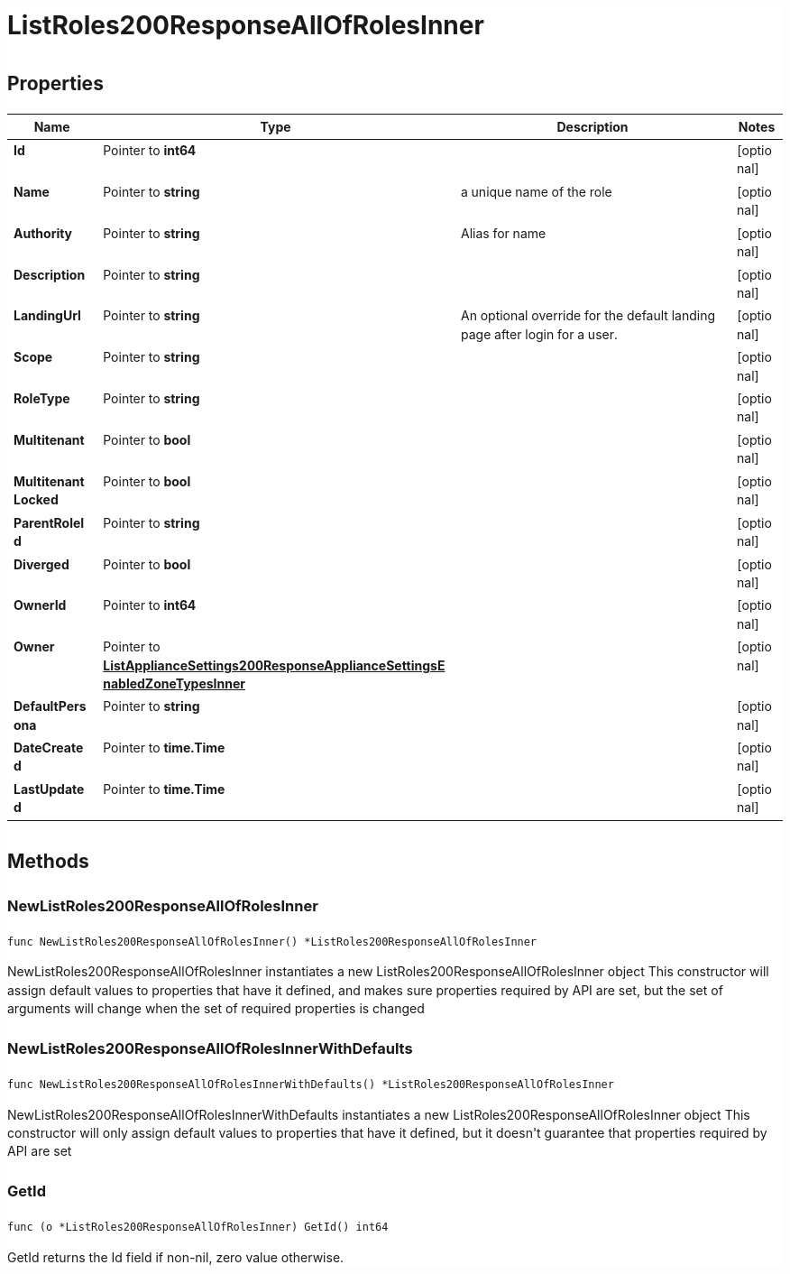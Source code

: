 # ListRoles200ResponseAllOfRolesInner

## Properties

Name | Type | Description | Notes
------------ | ------------- | ------------- | -------------
**Id** | Pointer to **int64** |  | [optional] 
**Name** | Pointer to **string** | a unique name of the role | [optional] 
**Authority** | Pointer to **string** | Alias for name | [optional] 
**Description** | Pointer to **string** |  | [optional] 
**LandingUrl** | Pointer to **string** | An optional override for the default landing page after login for a user. | [optional] 
**Scope** | Pointer to **string** |  | [optional] 
**RoleType** | Pointer to **string** |  | [optional] 
**Multitenant** | Pointer to **bool** |  | [optional] 
**MultitenantLocked** | Pointer to **bool** |  | [optional] 
**ParentRoleId** | Pointer to **string** |  | [optional] 
**Diverged** | Pointer to **bool** |  | [optional] 
**OwnerId** | Pointer to **int64** |  | [optional] 
**Owner** | Pointer to [**ListApplianceSettings200ResponseApplianceSettingsEnabledZoneTypesInner**](ListApplianceSettings200ResponseApplianceSettingsEnabledZoneTypesInner.md) |  | [optional] 
**DefaultPersona** | Pointer to **string** |  | [optional] 
**DateCreated** | Pointer to **time.Time** |  | [optional] 
**LastUpdated** | Pointer to **time.Time** |  | [optional] 

## Methods

### NewListRoles200ResponseAllOfRolesInner

`func NewListRoles200ResponseAllOfRolesInner() *ListRoles200ResponseAllOfRolesInner`

NewListRoles200ResponseAllOfRolesInner instantiates a new ListRoles200ResponseAllOfRolesInner object
This constructor will assign default values to properties that have it defined,
and makes sure properties required by API are set, but the set of arguments
will change when the set of required properties is changed

### NewListRoles200ResponseAllOfRolesInnerWithDefaults

`func NewListRoles200ResponseAllOfRolesInnerWithDefaults() *ListRoles200ResponseAllOfRolesInner`

NewListRoles200ResponseAllOfRolesInnerWithDefaults instantiates a new ListRoles200ResponseAllOfRolesInner object
This constructor will only assign default values to properties that have it defined,
but it doesn't guarantee that properties required by API are set

### GetId

`func (o *ListRoles200ResponseAllOfRolesInner) GetId() int64`

GetId returns the Id field if non-nil, zero value otherwise.
